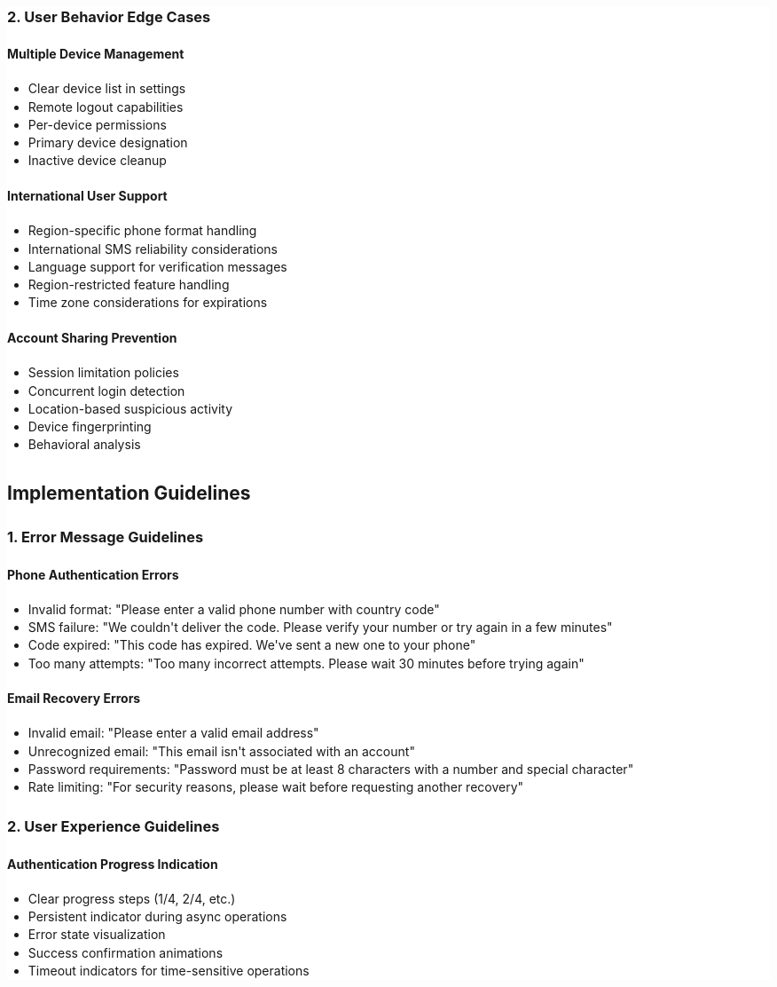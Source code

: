 ### 2. User Behavior Edge Cases

#### Multiple Device Management
- Clear device list in settings
- Remote logout capabilities
- Per-device permissions
- Primary device designation
- Inactive device cleanup

#### International User Support
- Region-specific phone format handling
- International SMS reliability considerations
- Language support for verification messages
- Region-restricted feature handling
- Time zone considerations for expirations

#### Account Sharing Prevention
- Session limitation policies
- Concurrent login detection
- Location-based suspicious activity
- Device fingerprinting
- Behavioral analysis

## Implementation Guidelines

### 1. Error Message Guidelines

#### Phone Authentication Errors
- Invalid format: "Please enter a valid phone number with country code"
- SMS failure: "We couldn't deliver the code. Please verify your number or try again in a few minutes"
- Code expired: "This code has expired. We've sent a new one to your phone"
- Too many attempts: "Too many incorrect attempts. Please wait 30 minutes before trying again"

#### Email Recovery Errors
- Invalid email: "Please enter a valid email address"
- Unrecognized email: "This email isn't associated with an account"
- Password requirements: "Password must be at least 8 characters with a number and special character"
- Rate limiting: "For security reasons, please wait before requesting another recovery"

### 2. User Experience Guidelines

#### Authentication Progress Indication
- Clear progress steps (1/4, 2/4, etc.)
- Persistent indicator during async operations
- Error state visualization
- Success confirmation animations
- Timeout indicators for time-sensitive operations
